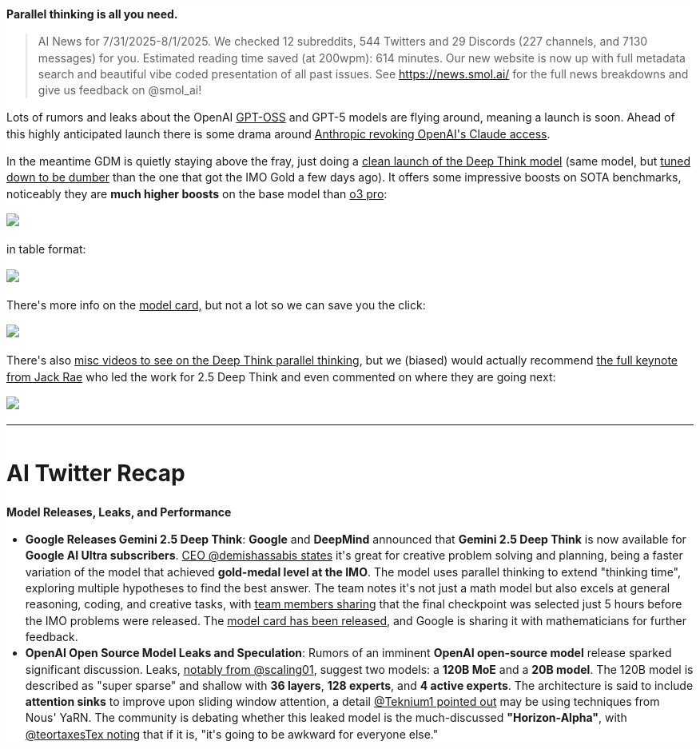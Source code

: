 

**Parallel thinking is all you need.**

> AI News for 7/31/2025-8/1/2025. We checked 12 subreddits, 544 Twitters and 29 Discords (227 channels, and 7130 messages) for you. Estimated reading time saved (at 200wpm): 614 minutes. Our new website is now up with full metadata search and beautiful vibe coded presentation of all past issues. See https://news.smol.ai/ for the full news breakdowns and give us feedback on @smol_ai!
> 

Lots of rumors and leaks about the OpenAI [GPT-OSS](https://x.com/apples_jimmy/status/1951180954208444758?s=46) and GPT-5 models are flying around, meaning a launch is soon. Ahead of this highly anticipated launch there is some drama around [Anthropic revoking OpenAI's Claude access](https://x.com/kyliebytes/status/1951399513291166132).

In the meantime GDM is quietly staying above the fray, just doing a [clean launch of the Deep Think model](https://blog.google/products/gemini/gemini-2-5-deep-think/) (same model, but [tuned down to be dumber](https://x.com/swyx/status/1951322697386041532) than the one that got the IMO Gold a few days ago). It offers some impressive boosts on SOTA benchmarks, noticeably they are **much higher boosts** on the base model than [o3 pro](https://www.latent.space/p/o3-pro):

![](https://resend-attachments.s3.amazonaws.com/zQiFdyS6TbCnACU)

in table format:

![](https://resend-attachments.s3.amazonaws.com/oNWsFFPnj7w6yTl)

There's more info on the [model card,](https://storage.googleapis.com/deepmind-media/Model-Cards/Gemini-2-5-Deep-Think-Model-Card.pdf) but not a lot so we can save you the click:

![](https://resend-attachments.s3.amazonaws.com/SUnL0jv8hBJIXfz)

There's also [misc videos to see on the Deep Think parallel thinking](https://x.com/GoogleDeepMind/status/1925676461651791992), but we (biased) would actually recommend [the full keynote from Jack Rae](https://www.youtube.com/watch?v=8EQo4J2BWKw) who led the work for 2.5 Deep Think and even commented on where they are going next:

![](https://resend-attachments.s3.amazonaws.com/XS09w56wLE0Tgy8)

---

# AI Twitter Recap

**Model Releases, Leaks, and Performance**

- **Google Releases Gemini 2.5 Deep Think**: **Google** and **DeepMind** announced that **Gemini 2.5 Deep Think** is now available for **Google AI Ultra subscribers**. [CEO @demishassabis states](https://twitter.com/demishassabis/status/1951249130275127424) it's great for creative problem solving and planning, being a faster variation of the model that achieved **gold-medal level at the IMO**. The model uses parallel thinking to extend "thinking time", exploring multiple hypotheses to find the best answer. The team notes it's not just a math model but also excels at general reasoning, coding, and creative tasks, with [team members sharing](https://twitter.com/jon_lee0/status/1951317385451020468) that the final checkpoint was selected just 5 hours before the IMO problems were released. The [model card has been released](https://twitter.com/_philschmid/status/1951263940543127871), and Google is sharing it with mathematicians for further feedback.
- **OpenAI Open Source Model Leaks and Speculation**: Rumors of an imminent **OpenAI open-source model** release sparked significant discussion. Leaks, [notably from @scaling01](https://twitter.com/scaling01/status/1951201023176937728), suggest two models: a **120B MoE** and a **20B model**. The 120B model is described as "super sparse" and shallow with **36 layers**, **128 experts**, and **4 active experts**. The architecture is said to include **attention sinks** to improve upon sliding window attention, a detail [@Teknium1 pointed out](https://twitter.com/Teknium1/status/1951368366943510739) may be using techniques from Nous' YaRN. The community is debating whether this leaked model is the much-discussed **"Horizon-Alpha"**, with [@teortaxesTex noting](https://twitter.com/teortaxesTex/status/1951213534576017425) that if it is, "it's going to be awkward for everyone else."
